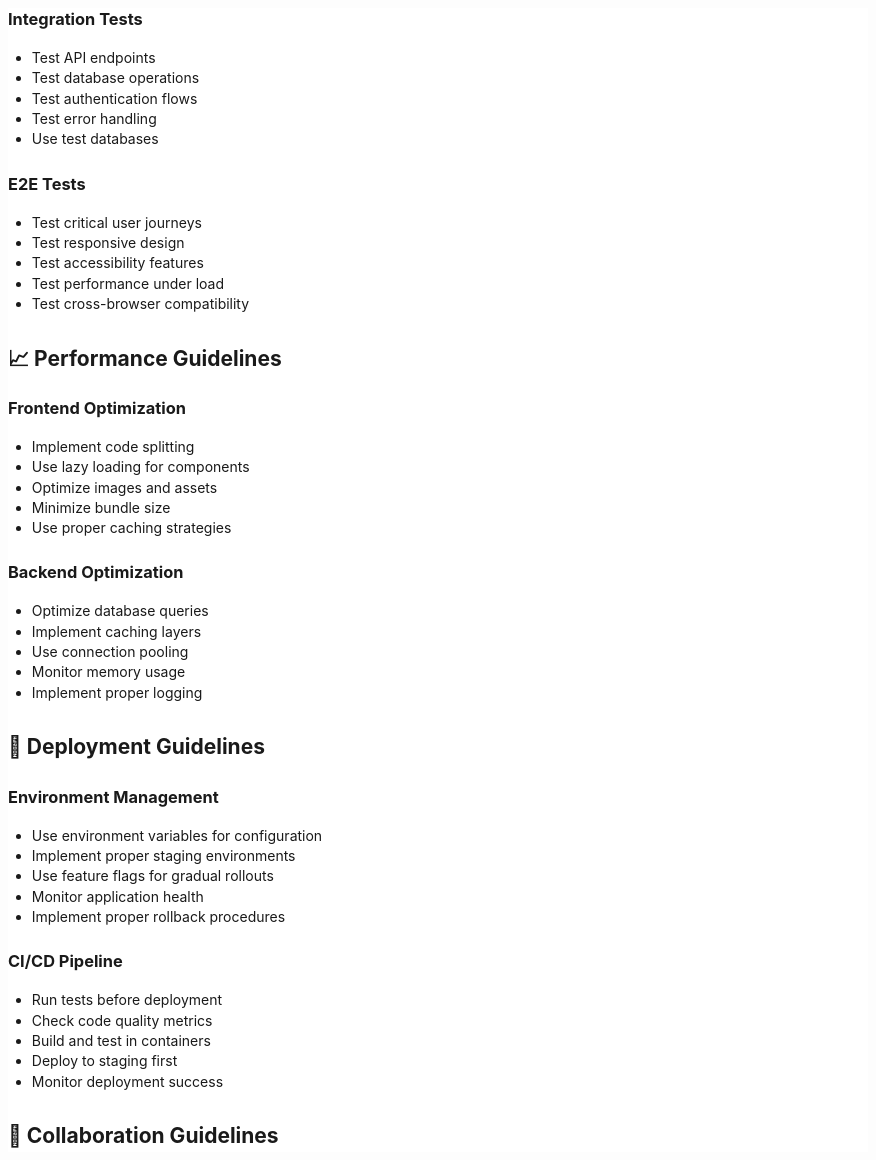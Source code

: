 ### Integration Tests
- Test API endpoints
- Test database operations
- Test authentication flows
- Test error handling
- Use test databases

### E2E Tests
- Test critical user journeys
- Test responsive design
- Test accessibility features
- Test performance under load
- Test cross-browser compatibility

## 📈 Performance Guidelines

### Frontend Optimization
- Implement code splitting
- Use lazy loading for components
- Optimize images and assets
- Minimize bundle size
- Use proper caching strategies

### Backend Optimization
- Optimize database queries
- Implement caching layers
- Use connection pooling
- Monitor memory usage
- Implement proper logging

## 🔄 Deployment Guidelines

### Environment Management
- Use environment variables for configuration
- Implement proper staging environments
- Use feature flags for gradual rollouts
- Monitor application health
- Implement proper rollback procedures

### CI/CD Pipeline
- Run tests before deployment
- Check code quality metrics
- Build and test in containers
- Deploy to staging first
- Monitor deployment success

## 🤝 Collaboration Guidelines
